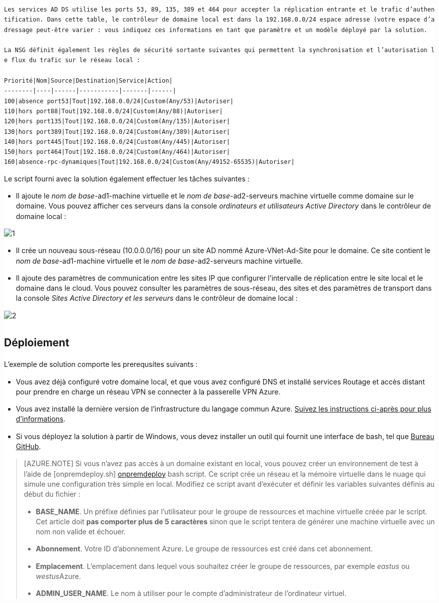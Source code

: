     Les services AD DS utilise les ports 53, 89, 135, 389 et 464 pour accepter la réplication entrante et le trafic d’authentification. Dans cette table, le contrôleur de domaine local est dans la 192.168.0.0/24 espace adresse (votre espace d’adressage peut-être varier : vous indiquez ces informations en tant que paramètre et un modèle déployé par la solution.

    La NSG définit également les règles de sécurité sortante suivantes qui permettent la synchronisation et l’autorisation le flux du trafic sur le réseau local :

    Priorité|Nom|Source|Destination|Service|Action|
    --------|----|------|-----------|-------|------|
    100|absence port53|Tout|192.168.0.0/24|Custom(Any/53)|Autoriser|
    110|hors port88|Tout|192.168.0.0/24|Custom(Any/88)|Autoriser|
    120|hors port135|Tout|192.168.0.0/24|Custom(Any/135)|Autoriser|
    130|hors port389|Tout|192.168.0.0/24|Custom(Any/389)|Autoriser|
    140|hors port445|Tout|192.168.0.0/24|Custom(Any/445)|Autoriser|
    150|hors port464|Tout|192.168.0.0/24|Custom(Any/464)|Autoriser|
    160|absence-rpc-dynamiques|Tout|192.168.0.0/24|Custom(Any/49152-65535)|Autoriser|

Le script fourni avec la solution également effectuer les tâches suivantes :

- Il ajoute le *nom de base*-ad1-machine virtuelle et le *nom de base*-ad2-serveurs machine virtuelle comme domaine sur le domaine. Vous pouvez afficher ces serveurs dans la console *ordinateurs et utilisateurs Active Directory* dans le contrôleur de domaine local :

![[1]][1]

- Il crée un nouveau sous-réseau (10.0.0.0/16) pour un site AD nommé Azure-VNet-Ad-Site pour le domaine. Ce site contient le *nom de base*-ad1-machine virtuelle et le *nom de base*-ad2-serveurs machine virtuelle. 

- Il ajoute des paramètres de communication entre les sites IP que configurer l’intervalle de réplication entre le site local et le domaine dans le cloud. Vous pouvez consulter les paramètres de sous-réseau, des sites et des paramètres de transport dans la console *Sites Active Directory et les serveurs* dans le contrôleur de domaine local :

![[2]][2]

## <a name="deployment"></a>Déploiement

L’exemple de solution comporte les prerequsites suivants :

- Vous avez déjà configuré votre domaine local, et que vous avez configuré DNS et installé services Routage et accès distant pour prendre en charge un réseau VPN se connecter à la passerelle VPN Azure.


- Vous avez installé la dernière version de l’infrastructure du langage commun Azure. [Suivez les instructions ci-après pour plus d’informations][cli-install].

- Si vous déployez la solution à partir de Windows, vous devez installer un outil qui fournit une interface de bash, tel que [Bureau GitHub][github-desktop].

>[AZURE.NOTE] Si vous n’avez pas accès à un domaine existant en local, vous pouvez créer un environnement de test à l’aide de [onpremdeploy.sh] [ onpremdeploy] bash script. Ce script crée un réseau et la mémoire virtuelle dans le nuage qui simule une configuration très simple en local. Modifiez ce script avant d’exécuter et définir les variables suivantes définis au début du fichier :
>
> - **BASE_NAME**. Un préfixe définies par l’utilisateur pour le groupe de ressources et machine virtuelle créée par le script. Cet article doit **pas comporter plus de 5 caractères** sinon que le script tentera de générer une machine virtuelle avec un nom non valide et échouer.
> 
> - **Abonnement**. Votre ID d’abonnement Azure. Le groupe de ressources est créé dans cet abonnement.
> 
> - **Emplacement**. L’emplacement dans lequel vous souhaitez créer le groupe de ressources, par exemple *eastus* ou *westus*Azure.
> 
> - **ADMIN_USER_NAME**. Le nom à utiliser pour le compte d’administrateur de l’ordinateur virtuel.

[resource-manager-overview]: ../azure-resource-manager/resource-group-overview.md
[adfs]: ./guidance-identity-adfs.md
[guidance-vpn-gateway]: ./guidance-hybrid-network-vpn.md
[adds-resource-forest]: ./guidance-identity-adds-resource-forest.md
[script]: #sample-solution-script
[implementing-a-multi-tier-architecture-on-Azure]: ./guidance-compute-3-tier-vm.md
[implementing-a-secure-hybrid-network-architecture-with-internet-access]: ./guidance-iaas-ra-secure-vnet-dmz.md
[implementing-a-secure-hybrid-network-architecture]: ./guidance-iaas-ra-secure-vnet-hybrid.md
[implementing-a-hybrid-network-architecture-with-vpn]: ./guidance-hybrid-network-vpn.md
[active-directory-domain-services]: https://technet.microsoft.com/library/dd448614.aspx
[active-directory-federation-services]: https://technet.microsoft.com/windowsserver/dd448613.aspx
[azure-active-directory]: ../active-directory-domain-services/active-directory-ds-overview.md
[azure-ad-connect]: ../active-directory/active-directory-aadconnect.md
[architecture]: #architecture_diagram
[security-considerations]: #security-considerations
[recommendations]: #recommendations
[azure-vpn-gateway]: https://azure.microsoft.com/documentation/articles/vpn-gateway-about-vpngateways/
[azure-expressroute]: https://azure.microsoft.com/documentation/articles/expressroute-introduction/
[claims-aware applications]: https://msdn.microsoft.com/en-us/library/windows/desktop/bb736227(v=vs.85).aspx
[active-directory-federation-services-overview]: https://technet.microsoft.com/en-us/library/hh831502(v=ws.11).aspx
[capacity-planning-for-adds]: http://social.technet.microsoft.com/wiki/contents/articles/14355.capacity-planning-for-active-directory-domain-services.aspx
[ad-ds-ports]: https://technet.microsoft.com/library/dd772723(v=ws.11).aspx
[where-to-place-an-fs-proxy]: https://technet.microsoft.com/library/dd807048(v=ws.11).aspx
[powershell-ad]: https://technet.microsoft.com/en-us/library/ee617195.aspx
[ad_network_recommendations]: #network_configuration_recommendations_for_AD_DS_VMs
[domain_and_forests]: https://technet.microsoft.com/library/cc759073(v=ws.10).aspx
[best_practices_ad_password_policy]: https://technet.microsoft.com/magazine/ff741764.aspx
[monitoring_ad]: https://msdn.microsoft.com/library/bb727046.aspx
[microsoft_systems_center]: https://www.microsoft.com/server-cloud/products/system-center-2016/
[cli-install]: https://azure.microsoft.com/documentation/articles/xplat-cli-install
[github-desktop]: https://desktop.github.com/
[sssd-and-active-directory]: https://help.ubuntu.com/lts/serverguide/sssd-ad.html
[set-a-static-ip-address]: https://azure.microsoft.com/documentation/articles/virtual-networks-static-private-ip-arm-pportal/
[ad-azure-guidelines]: https://msdn.microsoft.com/library/azure/jj156090.aspx
[adds-data-disks]: https://msdn.microsoft.com/library/azure/jj156090.aspx#BKMK_PlaceDB
[AD-FSMO-recommendations]: #active_directory_FSMO_placement_recommendations
[AD-FSMO-roles-in-windows]: https://support.microsoft.com/en-gb/kb/197132
[standby-operations-masters]: https://technet.microsoft.com/library/cc794737(v=ws.10).aspx
[transfer-FSMO-roles]: https://technet.microsoft.com/library/cc816946(v=ws.10).aspx
[view-fsmo-roles]: https://technet.microsoft.com/library/cc816893(v=ws.10).aspx
[read-only-dc]: https://technet.microsoft.com/library/cc732801(v=ws.10).aspx
[AD-sites-and-subnets]: https://blogs.technet.microsoft.com/canitpro/2015/03/03/step-by-step-setting-up-active-directory-sites-subnets-site-links/
[sites-overview]: https://technet.microsoft.com/library/cc782048(v=ws.10).aspx
[implementing-adfs]: ./guidance-iaas-ra-secure-vnet-adfs.md
[onpremdeploy]: https://github.com/mspnp/blueprints/blob/master/ARMBuildingBlocks/guidance-iaas-ra-ad-extension/onpremdeploy.sh
[azuredeploy]: https://github.com/mspnp/blueprints/blob/master/ARMBuildingBlocks/guidance-iaas-ra-ad-extension/azuredeploy.sh
[solution-components]: #solution_components
[0]: ./media/guidance-iaas-ra-secure-vnet-ad/figure1.png "Architecture de réseau hybride avec Active Directory sécurisée"
[1]: ./media/guidance-iaas-ra-secure-vnet-ad/figure2.png "La console utilisateurs Active Directory et ordinateurs répertoriant les ordinateurs virtuels Azure deux en tant que serveurs"
[2]: ./media/guidance-iaas-ra-secure-vnet-ad/figure3.png "La console Sites Active Directory et Services affichant les paramètres de réplication pour le site dans le cloud"
[3]: ./media/guidance-iaas-ra-secure-vnet-ad/figure4.png "Le contenu du groupe de ressources de nom de base-ntwk-routage"
[4]: ./media/guidance-iaas-ra-secure-vnet-ad/figure5.png "Les sous-réseaux dans le nom de base vnet VNet"
[5]: ./media/guidance-iaas-ra-secure-vnet-ad/figure6.png "Les éléments de la couche web"
[6]: ./media/guidance-iaas-ra-secure-vnet-ad/figure7.png "Les NVAs dans le groupe de ressources de nom de base-gestion-Routage"
[7]: ./media/guidance-iaas-ra-secure-vnet-ad/figure8.png "Les ressources dans le groupe de ressources de nom de base-dmz-routage"
[8]: ./media/guidance-iaas-ra-secure-vnet-ad/figure9.png "Recherche de l’adresse IP de la passerelle VPN Azure"
[9]: ./media/guidance-iaas-ra-secure-vnet-ad/figure10.png "Les paramètres du serveur DNS pour la * nom de base *-vnet VNet"
[10]: ./media/guidance-iaas-ra-secure-vnet-ad/figure11.png "Le * nom de base *-dns-groupe de ressources de routage contenant le serveur AD machines virtuelles"
[11]: ./media/guidance-iaas-ra-secure-vnet-ad/figure12.png "La console utilisateurs Active Directory et ordinateurs répertoriant le serveur AD machines virtuelles en tant que membres du domaine"
[12]: ./media/guidance-iaas-ra-secure-vnet-ad/figure13.png "La console Sites Active Directory et Services montrant le site de réplication pour les serveurs Azure AD"
[13]: ./media/guidance-iaas-ra-secure-vnet-ad/figure14.png "Les paramètres du serveur DNS pour la VNet nom de base vnet référençant les serveurs AD dans le cloud"
